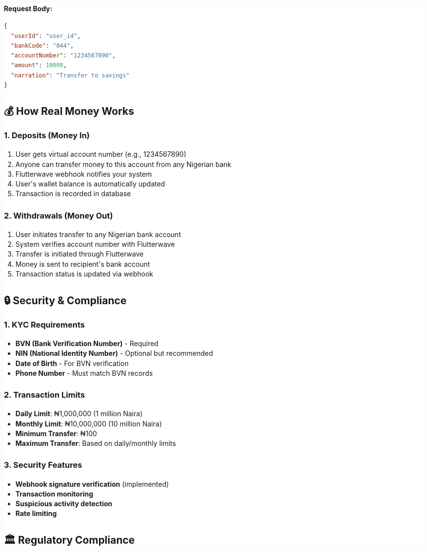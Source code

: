 **Request Body:**
```json
{
  "userId": "user_id",
  "bankCode": "044",
  "accountNumber": "1234567890",
  "amount": 10000,
  "narration": "Transfer to savings"
}
```

## 💰 **How Real Money Works**

### **1. Deposits (Money In)**
1. User gets virtual account number (e.g., 1234567890)
2. Anyone can transfer money to this account from any Nigerian bank
3. Flutterwave webhook notifies your system
4. User's wallet balance is automatically updated
5. Transaction is recorded in database

### **2. Withdrawals (Money Out)**
1. User initiates transfer to any Nigerian bank account
2. System verifies account number with Flutterwave
3. Transfer is initiated through Flutterwave
4. Money is sent to recipient's bank account
5. Transaction status is updated via webhook

## 🔒 **Security & Compliance**

### **1. KYC Requirements**
- **BVN (Bank Verification Number)** - Required
- **NIN (National Identity Number)** - Optional but recommended
- **Date of Birth** - For BVN verification
- **Phone Number** - Must match BVN records

### **2. Transaction Limits**
- **Daily Limit**: ₦1,000,000 (1 million Naira)
- **Monthly Limit**: ₦10,000,000 (10 million Naira)
- **Minimum Transfer**: ₦100
- **Maximum Transfer**: Based on daily/monthly limits

### **3. Security Features**
- **Webhook signature verification** (implemented)
- **Transaction monitoring**
- **Suspicious activity detection**
- **Rate limiting**

## 🏛️ **Regulatory Compliance**
